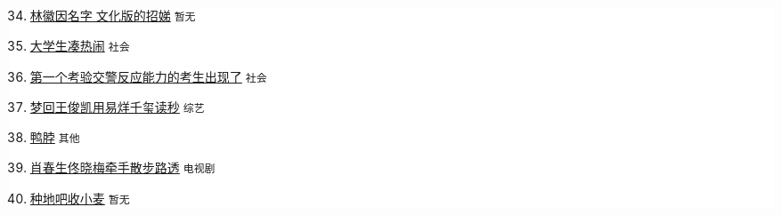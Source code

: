 34. [林徽因名字 文化版的招娣](https://m.weibo.cn/search?containerid=100103type%3D1%26t%3D10%26q%3D%E6%9E%97%E5%BE%BD%E5%9B%A0%E5%90%8D%E5%AD%97+%E6%96%87%E5%8C%96%E7%89%88%E7%9A%84%E6%8B%9B%E5%A8%A3&stream_entry_id=31&isnewpage=1&extparam=seat%3D1%26band_rank%3D32%26c_type%3D31%26cate%3D5001%26pos%3D32%26stream_entry_id%3D31%26lcate%3D5001%26flag%3D0%26dgr%3D0%26q%3D%25E6%259E%2597%25E5%25BE%25BD%25E5%259B%25A0%25E5%2590%258D%25E5%25AD%2597%2520%25E6%2596%2587%25E5%258C%2596%25E7%2589%2588%25E7%259A%2584%25E6%258B%259B%25E5%25A8%25A3%26realpos%3D32%26filter_type%3Drealtimehot%26display_time%3D1686111029%26pre_seqid%3D1686111029667027374186&luicode=10000011&lfid=106003type%3D25%26t%3D3%26disable_hot%3D1%26filter_type%3Drealtimehot) `暂无` 

35. [大学生凑热闹](https://m.weibo.cn/search?containerid=100103type%3D1%26t%3D10%26q%3D%E5%A4%A7%E5%AD%A6%E7%94%9F%E5%87%91%E7%83%AD%E9%97%B9&stream_entry_id=31&isnewpage=1&extparam=seat%3D1%26band_rank%3D33%26c_type%3D31%26cate%3D5001%26pos%3D33%26stream_entry_id%3D31%26lcate%3D5001%26flag%3D1%26dgr%3D0%26q%3D%25E5%25A4%25A7%25E5%25AD%25A6%25E7%2594%259F%25E5%2587%2591%25E7%2583%25AD%25E9%2597%25B9%26realpos%3D33%26filter_type%3Drealtimehot%26display_time%3D1686111029%26pre_seqid%3D1686111029667027374186&luicode=10000011&lfid=106003type%3D25%26t%3D3%26disable_hot%3D1%26filter_type%3Drealtimehot) `社会` 

36. [第一个考验交警反应能力的考生出现了](https://m.weibo.cn/search?containerid=100103type%3D1%26t%3D10%26q%3D%23%E7%AC%AC%E4%B8%80%E4%B8%AA%E8%80%83%E9%AA%8C%E4%BA%A4%E8%AD%A6%E5%8F%8D%E5%BA%94%E8%83%BD%E5%8A%9B%E7%9A%84%E8%80%83%E7%94%9F%E5%87%BA%E7%8E%B0%E4%BA%86%23&stream_entry_id=31&isnewpage=1&extparam=seat%3D1%26band_rank%3D34%26c_type%3D31%26cate%3D5001%26pos%3D34%26stream_entry_id%3D31%26lcate%3D5001%26flag%3D1%26dgr%3D0%26q%3D%2523%25E7%25AC%25AC%25E4%25B8%2580%25E4%25B8%25AA%25E8%2580%2583%25E9%25AA%258C%25E4%25BA%25A4%25E8%25AD%25A6%25E5%258F%258D%25E5%25BA%2594%25E8%2583%25BD%25E5%258A%259B%25E7%259A%2584%25E8%2580%2583%25E7%2594%259F%25E5%2587%25BA%25E7%258E%25B0%25E4%25BA%2586%2523%26realpos%3D34%26filter_type%3Drealtimehot%26display_time%3D1686111029%26pre_seqid%3D1686111029667027374186&luicode=10000011&lfid=106003type%3D25%26t%3D3%26disable_hot%3D1%26filter_type%3Drealtimehot) `社会` 

37. [梦回王俊凯用易烊千玺读秒](https://m.weibo.cn/search?containerid=100103type%3D1%26t%3D10%26q%3D%23%E6%A2%A6%E5%9B%9E%E7%8E%8B%E4%BF%8A%E5%87%AF%E7%94%A8%E6%98%93%E7%83%8A%E5%8D%83%E7%8E%BA%E8%AF%BB%E7%A7%92%23&stream_entry_id=31&isnewpage=1&extparam=seat%3D1%26band_rank%3D35%26c_type%3D31%26cate%3D5001%26pos%3D35%26stream_entry_id%3D31%26lcate%3D5001%26flag%3D0%26dgr%3D0%26q%3D%2523%25E6%25A2%25A6%25E5%259B%259E%25E7%258E%258B%25E4%25BF%258A%25E5%2587%25AF%25E7%2594%25A8%25E6%2598%2593%25E7%2583%258A%25E5%258D%2583%25E7%258E%25BA%25E8%25AF%25BB%25E7%25A7%2592%2523%26realpos%3D35%26filter_type%3Drealtimehot%26display_time%3D1686111029%26pre_seqid%3D1686111029667027374186&luicode=10000011&lfid=106003type%3D25%26t%3D3%26disable_hot%3D1%26filter_type%3Drealtimehot) `综艺` 

38. [鸭脖](https://m.weibo.cn/search?containerid=100103type%3D1%26t%3D10%26q%3D%E9%B8%AD%E8%84%96&stream_entry_id=31&isnewpage=1&extparam=seat%3D1%26band_rank%3D36%26c_type%3D31%26cate%3D5001%26pos%3D36%26stream_entry_id%3D31%26lcate%3D5001%26flag%3D1%26dgr%3D0%26q%3D%25E9%25B8%25AD%25E8%2584%2596%26realpos%3D36%26filter_type%3Drealtimehot%26display_time%3D1686111029%26pre_seqid%3D1686111029667027374186&luicode=10000011&lfid=106003type%3D25%26t%3D3%26disable_hot%3D1%26filter_type%3Drealtimehot) `其他` 

39. [肖春生佟晓梅牵手散步路透](https://m.weibo.cn/search?containerid=100103type%3D1%26t%3D10%26q%3D%23%E8%82%96%E6%98%A5%E7%94%9F%E4%BD%9F%E6%99%93%E6%A2%85%E7%89%B5%E6%89%8B%E6%95%A3%E6%AD%A5%E8%B7%AF%E9%80%8F%23&stream_entry_id=31&isnewpage=1&extparam=seat%3D1%26band_rank%3D37%26c_type%3D31%26cate%3D5001%26pos%3D37%26stream_entry_id%3D31%26lcate%3D5001%26flag%3D1%26dgr%3D0%26q%3D%2523%25E8%2582%2596%25E6%2598%25A5%25E7%2594%259F%25E4%25BD%259F%25E6%2599%2593%25E6%25A2%2585%25E7%2589%25B5%25E6%2589%258B%25E6%2595%25A3%25E6%25AD%25A5%25E8%25B7%25AF%25E9%2580%258F%2523%26realpos%3D37%26filter_type%3Drealtimehot%26display_time%3D1686111029%26pre_seqid%3D1686111029667027374186&luicode=10000011&lfid=106003type%3D25%26t%3D3%26disable_hot%3D1%26filter_type%3Drealtimehot) `电视剧` 

40. [种地吧收小麦](https://m.weibo.cn/search?containerid=100103type%3D1%26t%3D10%26q%3D%E7%A7%8D%E5%9C%B0%E5%90%A7%E6%94%B6%E5%B0%8F%E9%BA%A6&stream_entry_id=31&isnewpage=1&extparam=seat%3D1%26band_rank%3D38%26c_type%3D31%26cate%3D5001%26pos%3D38%26stream_entry_id%3D31%26lcate%3D5001%26flag%3D0%26dgr%3D0%26q%3D%25E7%25A7%258D%25E5%259C%25B0%25E5%2590%25A7%25E6%2594%25B6%25E5%25B0%258F%25E9%25BA%25A6%26realpos%3D38%26filter_type%3Drealtimehot%26display_time%3D1686111029%26pre_seqid%3D1686111029667027374186&luicode=10000011&lfid=106003type%3D25%26t%3D3%26disable_hot%3D1%26filter_type%3Drealtimehot) `暂无` 
